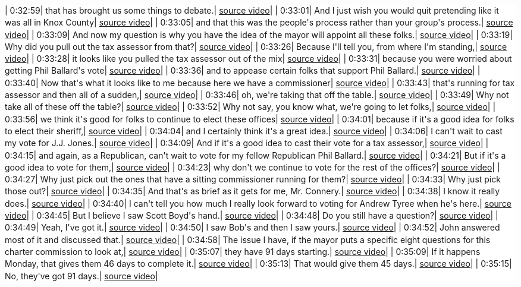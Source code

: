 | 0:32:59| that has brought us some things to debate.| [source video](https://archive.org/details/cocom080319forum?start=1979)|
| 0:33:01| And I just wish you would quit pretending like it was all in Knox County| [source video](https://archive.org/details/cocom080319forum?start=1981)|
| 0:33:05| and that this was the people's process rather than your group's process.| [source video](https://archive.org/details/cocom080319forum?start=1985)|
| 0:33:09| And now my question is why you have the idea of the mayor will appoint all these folks.| [source video](https://archive.org/details/cocom080319forum?start=1989)|
| 0:33:19| Why did you pull out the tax assessor from that?| [source video](https://archive.org/details/cocom080319forum?start=1999)|
| 0:33:26| Because I'll tell you, from where I'm standing,| [source video](https://archive.org/details/cocom080319forum?start=2006)|
| 0:33:28| it looks like you pulled the tax assessor out of the mix| [source video](https://archive.org/details/cocom080319forum?start=2008)|
| 0:33:31| because you were worried about getting Phil Ballard's vote| [source video](https://archive.org/details/cocom080319forum?start=2011)|
| 0:33:36| and to appease certain folks that support Phil Ballard.| [source video](https://archive.org/details/cocom080319forum?start=2016)|
| 0:33:40| Now that's what it looks like to me because here we have a commissioner| [source video](https://archive.org/details/cocom080319forum?start=2020)|
| 0:33:43| that's running for tax assessor and then all of a sudden,| [source video](https://archive.org/details/cocom080319forum?start=2023)|
| 0:33:46| oh, we're taking that off the table.| [source video](https://archive.org/details/cocom080319forum?start=2026)|
| 0:33:49| Why not take all of these off the table?| [source video](https://archive.org/details/cocom080319forum?start=2029)|
| 0:33:52| Why not say, you know what, we're going to let folks,| [source video](https://archive.org/details/cocom080319forum?start=2032)|
| 0:33:56| we think it's good for folks to continue to elect these offices| [source video](https://archive.org/details/cocom080319forum?start=2036)|
| 0:34:01| because if it's a good idea for folks to elect their sheriff,| [source video](https://archive.org/details/cocom080319forum?start=2041)|
| 0:34:04| and I certainly think it's a great idea.| [source video](https://archive.org/details/cocom080319forum?start=2044)|
| 0:34:06| I can't wait to cast my vote for J.J. Jones.| [source video](https://archive.org/details/cocom080319forum?start=2046)|
| 0:34:09| And if it's a good idea to cast their vote for a tax assessor,| [source video](https://archive.org/details/cocom080319forum?start=2049)|
| 0:34:15| and again, as a Republican, can't wait to vote for my fellow Republican Phil Ballard.| [source video](https://archive.org/details/cocom080319forum?start=2055)|
| 0:34:21| But if it's a good idea to vote for them,| [source video](https://archive.org/details/cocom080319forum?start=2061)|
| 0:34:23| why don't we continue to vote for the rest of the offices?| [source video](https://archive.org/details/cocom080319forum?start=2063)|
| 0:34:27| Why just pick out the ones that have a sitting commissioner running for them?| [source video](https://archive.org/details/cocom080319forum?start=2067)|
| 0:34:33| Why just pick those out?| [source video](https://archive.org/details/cocom080319forum?start=2073)|
| 0:34:35| And that's as brief as it gets for me, Mr. Connery.| [source video](https://archive.org/details/cocom080319forum?start=2075)|
| 0:34:38| I know it really does.| [source video](https://archive.org/details/cocom080319forum?start=2078)|
| 0:34:40| I can't tell you how much I really look forward to voting for Andrew Tyree when he's here.| [source video](https://archive.org/details/cocom080319forum?start=2080)|
| 0:34:45| But I believe I saw Scott Boyd's hand.| [source video](https://archive.org/details/cocom080319forum?start=2085)|
| 0:34:48| Do you still have a question?| [source video](https://archive.org/details/cocom080319forum?start=2088)|
| 0:34:49| Yeah, I've got it.| [source video](https://archive.org/details/cocom080319forum?start=2089)|
| 0:34:50| I saw Bob's and then I saw yours.| [source video](https://archive.org/details/cocom080319forum?start=2090)|
| 0:34:52| John answered most of it and discussed that.| [source video](https://archive.org/details/cocom080319forum?start=2092)|
| 0:34:58| The issue I have, if the mayor puts a specific eight questions for this charter commission to look at,| [source video](https://archive.org/details/cocom080319forum?start=2098)|
| 0:35:07| they have 91 days starting.| [source video](https://archive.org/details/cocom080319forum?start=2107)|
| 0:35:09| If it happens Monday, that gives them 46 days to complete it.| [source video](https://archive.org/details/cocom080319forum?start=2109)|
| 0:35:13| That would give them 45 days.| [source video](https://archive.org/details/cocom080319forum?start=2113)|
| 0:35:15| No, they've got 91 days.| [source video](https://archive.org/details/cocom080319forum?start=2115)|